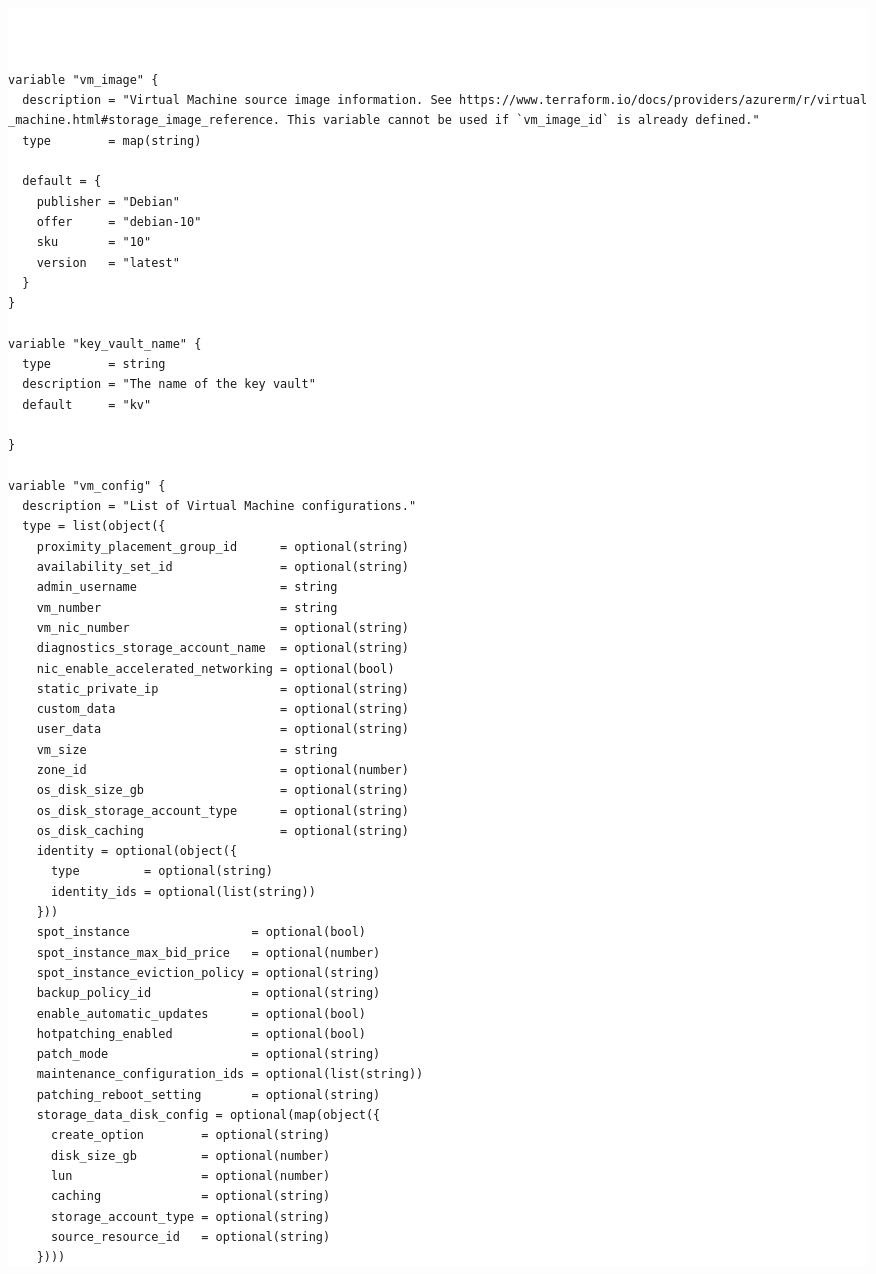 ```hcl



variable "vm_image" {
  description = "Virtual Machine source image information. See https://www.terraform.io/docs/providers/azurerm/r/virtual_machine.html#storage_image_reference. This variable cannot be used if `vm_image_id` is already defined."
  type        = map(string)

  default = {
    publisher = "Debian"
    offer     = "debian-10"
    sku       = "10"
    version   = "latest"
  }
}

variable "key_vault_name" {
  type        = string
  description = "The name of the key vault"
  default     = "kv"

}

variable "vm_config" {
  description = "List of Virtual Machine configurations."
  type = list(object({
    proximity_placement_group_id      = optional(string)
    availability_set_id               = optional(string)
    admin_username                    = string
    vm_number                         = string
    vm_nic_number                     = optional(string)
    diagnostics_storage_account_name  = optional(string)
    nic_enable_accelerated_networking = optional(bool)
    static_private_ip                 = optional(string)
    custom_data                       = optional(string)
    user_data                         = optional(string)
    vm_size                           = string
    zone_id                           = optional(number)
    os_disk_size_gb                   = optional(string)
    os_disk_storage_account_type      = optional(string)
    os_disk_caching                   = optional(string)
    identity = optional(object({
      type         = optional(string)
      identity_ids = optional(list(string))
    }))
    spot_instance                 = optional(bool)
    spot_instance_max_bid_price   = optional(number)
    spot_instance_eviction_policy = optional(string)
    backup_policy_id              = optional(string)
    enable_automatic_updates      = optional(bool)
    hotpatching_enabled           = optional(bool)
    patch_mode                    = optional(string)
    maintenance_configuration_ids = optional(list(string))
    patching_reboot_setting       = optional(string)
    storage_data_disk_config = optional(map(object({
      create_option        = optional(string)
      disk_size_gb         = optional(number)
      lun                  = optional(number)
      caching              = optional(string)
      storage_account_type = optional(string)
      source_resource_id   = optional(string)
    })))
```